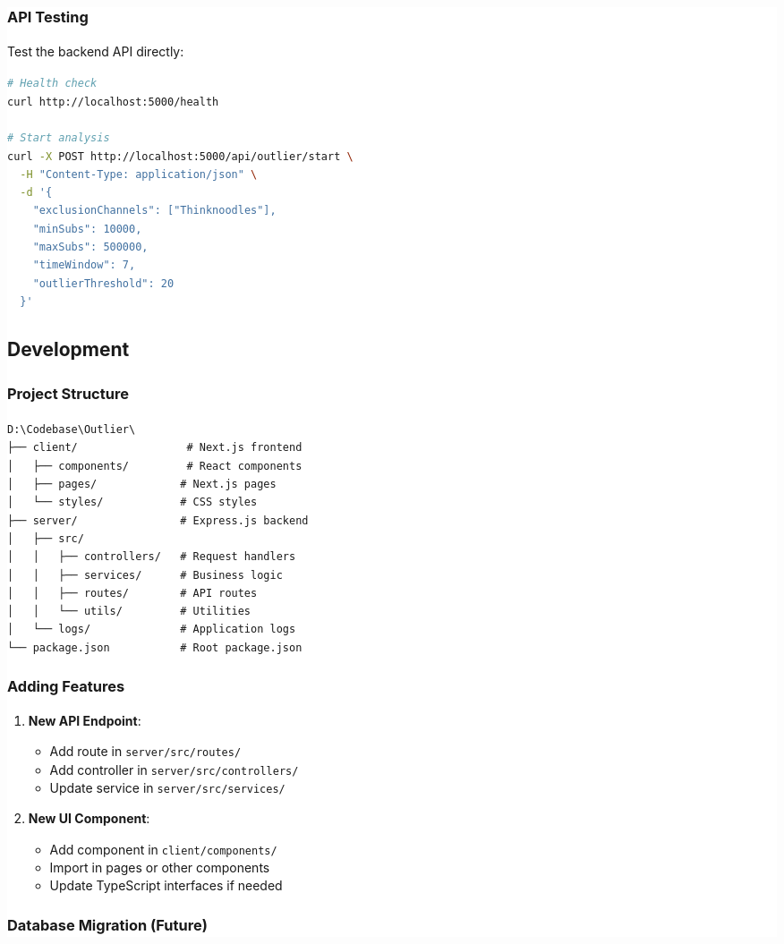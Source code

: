 ### API Testing

Test the backend API directly:

```bash
# Health check
curl http://localhost:5000/health

# Start analysis
curl -X POST http://localhost:5000/api/outlier/start \
  -H "Content-Type: application/json" \
  -d '{
    "exclusionChannels": ["Thinknoodles"],
    "minSubs": 10000,
    "maxSubs": 500000,
    "timeWindow": 7,
    "outlierThreshold": 20
  }'
```

## Development

### Project Structure

```
D:\Codebase\Outlier\
├── client/                 # Next.js frontend
│   ├── components/         # React components
│   ├── pages/             # Next.js pages
│   └── styles/            # CSS styles
├── server/                # Express.js backend
│   ├── src/
│   │   ├── controllers/   # Request handlers
│   │   ├── services/      # Business logic
│   │   ├── routes/        # API routes
│   │   └── utils/         # Utilities
│   └── logs/              # Application logs
└── package.json           # Root package.json
```

### Adding Features

1. **New API Endpoint**:
   - Add route in `server/src/routes/`
   - Add controller in `server/src/controllers/`
   - Update service in `server/src/services/`

2. **New UI Component**:
   - Add component in `client/components/`
   - Import in pages or other components
   - Update TypeScript interfaces if needed

### Database Migration (Future)
